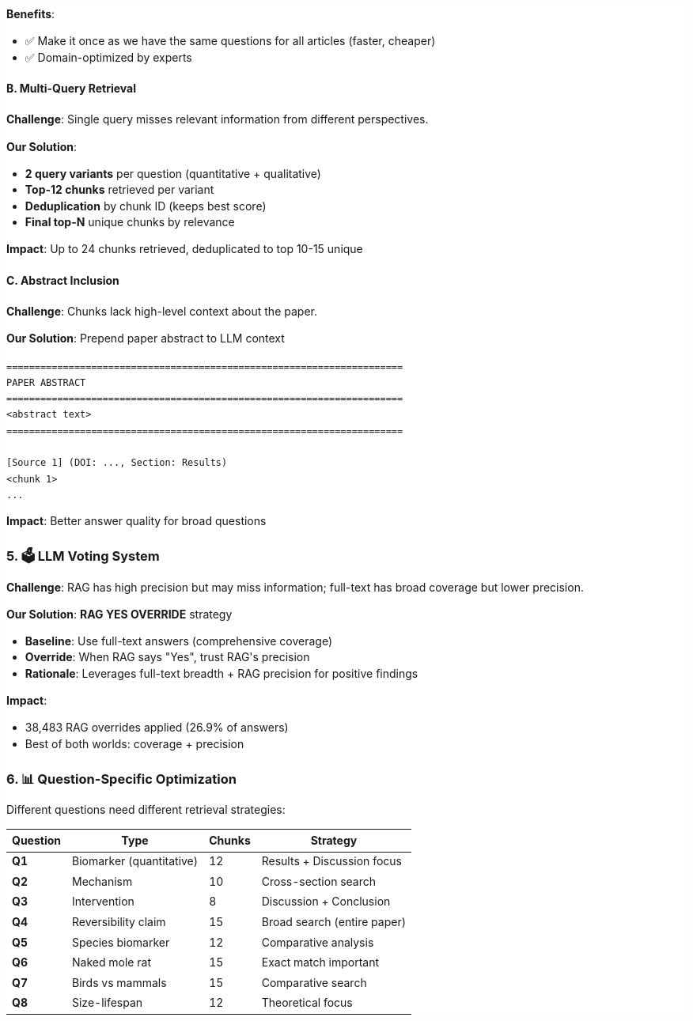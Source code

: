 **Benefits**:
- ✅ Make it once as we have the same questions for all articles (faster, cheaper)
- ✅ Domain-optimized by experts

#### B. **Multi-Query Retrieval**

**Challenge**: Single query misses relevant information from different perspectives.

**Our Solution**:
- **2 query variants** per question (quantitative + qualitative)
- **Top-12 chunks** retrieved per variant
- **Deduplication** by chunk ID (keeps best score)
- **Final top-N** unique chunks by relevance

**Impact**: Up to 24 chunks retrieved, deduplicated to top 10-15 unique

#### C. **Abstract Inclusion**

**Challenge**: Chunks lack high-level context about the paper.

**Our Solution**: Prepend paper abstract to LLM context
```
======================================================================
PAPER ABSTRACT
======================================================================
<abstract text>
======================================================================

[Source 1] (DOI: ..., Section: Results)
<chunk 1>
...
```

**Impact**: Better answer quality for broad questions

### 5. 🗳️ **LLM Voting System**

**Challenge**: RAG has high precision but may miss information; full-text has broad coverage but lower precision.

**Our Solution**: **RAG YES OVERRIDE** strategy
- **Baseline**: Use full-text answers (comprehensive coverage)
- **Override**: When RAG says "Yes", trust RAG's precision
- **Rationale**: Leverages full-text breadth + RAG precision for positive findings

**Impact**:
- 38,483 RAG overrides applied (26.9% of answers)
- Best of both worlds: coverage + precision

### 6. 📊 **Question-Specific Optimization**

Different questions need different retrieval strategies:

| Question | Type | Chunks | Strategy |
|----------|------|--------|----------|
| **Q1** | Biomarker (quantitative) | 12 | Results + Discussion focus |
| **Q2** | Mechanism | 10 | Cross-section search |
| **Q3** | Intervention | 8 | Discussion + Conclusion |
| **Q4** | Reversibility claim | 15 | Broad search (entire paper) |
| **Q5** | Species biomarker | 12 | Comparative analysis |
| **Q6** | Naked mole rat | 15 | Exact match important |
| **Q7** | Birds vs mammals | 15 | Comparative search |
| **Q8** | Size-lifespan | 12 | Theoretical focus |